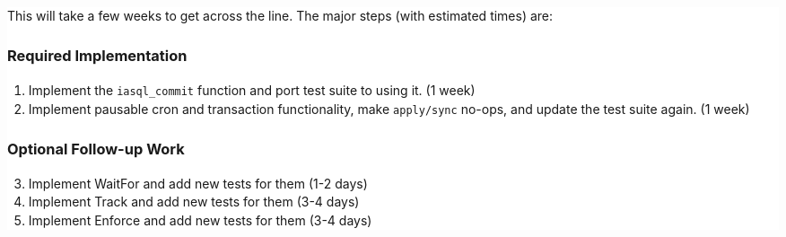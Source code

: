 This will take a few weeks to get across the line. The major steps (with estimated times) are:

### Required Implementation

1. Implement the `iasql_commit` function and port test suite to using it. (1 week)
2. Implement pausable cron and transaction functionality, make `apply/sync` no-ops, and update the test suite again. (1 week)

### Optional Follow-up Work

3. Implement WaitFor and add new tests for them (1-2 days)
4. Implement Track and add new tests for them (3-4 days)
5. Implement Enforce and add new tests for them (3-4 days)


